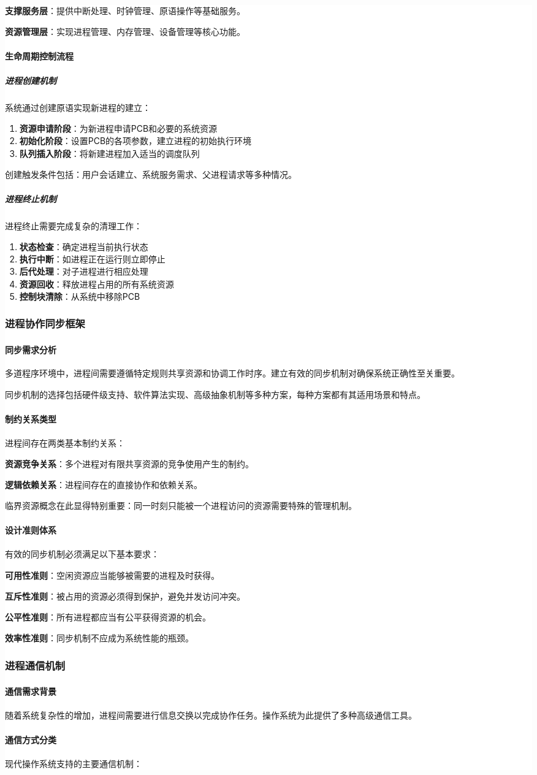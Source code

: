 **支撑服务层**：提供中断处理、时钟管理、原语操作等基础服务。

**资源管理层**：实现进程管理、内存管理、设备管理等核心功能。

#### 生命周期控制流程

##### 进程创建机制
系统通过创建原语实现新进程的建立：

1. **资源申请阶段**：为新进程申请PCB和必要的系统资源
2. **初始化阶段**：设置PCB的各项参数，建立进程的初始执行环境  
3. **队列插入阶段**：将新建进程加入适当的调度队列

创建触发条件包括：用户会话建立、系统服务需求、父进程请求等多种情况。

##### 进程终止机制
进程终止需要完成复杂的清理工作：

1. **状态检查**：确定进程当前执行状态
2. **执行中断**：如进程正在运行则立即停止
3. **后代处理**：对子进程进行相应处理
4. **资源回收**：释放进程占用的所有系统资源
5. **控制块清除**：从系统中移除PCB

### 进程协作同步框架

#### 同步需求分析
多道程序环境中，进程间需要遵循特定规则共享资源和协调工作时序。建立有效的同步机制对确保系统正确性至关重要。

同步机制的选择包括硬件级支持、软件算法实现、高级抽象机制等多种方案，每种方案都有其适用场景和特点。

#### 制约关系类型
进程间存在两类基本制约关系：

**资源竞争关系**：多个进程对有限共享资源的竞争使用产生的制约。

**逻辑依赖关系**：进程间存在的直接协作和依赖关系。

临界资源概念在此显得特别重要：同一时刻只能被一个进程访问的资源需要特殊的管理机制。

#### 设计准则体系
有效的同步机制必须满足以下基本要求：

**可用性准则**：空闲资源应当能够被需要的进程及时获得。

**互斥性准则**：被占用的资源必须得到保护，避免并发访问冲突。

**公平性准则**：所有进程都应当有公平获得资源的机会。

**效率性准则**：同步机制不应成为系统性能的瓶颈。

### 进程通信机制

#### 通信需求背景
随着系统复杂性的增加，进程间需要进行信息交换以完成协作任务。操作系统为此提供了多种高级通信工具。

#### 通信方式分类
现代操作系统支持的主要通信机制：
